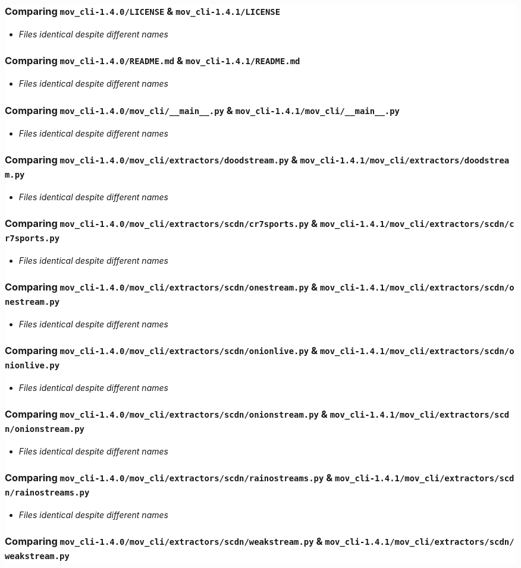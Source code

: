 ### Comparing `mov_cli-1.4.0/LICENSE` & `mov_cli-1.4.1/LICENSE`

 * *Files identical despite different names*

### Comparing `mov_cli-1.4.0/README.md` & `mov_cli-1.4.1/README.md`

 * *Files identical despite different names*

### Comparing `mov_cli-1.4.0/mov_cli/__main__.py` & `mov_cli-1.4.1/mov_cli/__main__.py`

 * *Files identical despite different names*

### Comparing `mov_cli-1.4.0/mov_cli/extractors/doodstream.py` & `mov_cli-1.4.1/mov_cli/extractors/doodstream.py`

 * *Files identical despite different names*

### Comparing `mov_cli-1.4.0/mov_cli/extractors/scdn/cr7sports.py` & `mov_cli-1.4.1/mov_cli/extractors/scdn/cr7sports.py`

 * *Files identical despite different names*

### Comparing `mov_cli-1.4.0/mov_cli/extractors/scdn/onestream.py` & `mov_cli-1.4.1/mov_cli/extractors/scdn/onestream.py`

 * *Files identical despite different names*

### Comparing `mov_cli-1.4.0/mov_cli/extractors/scdn/onionlive.py` & `mov_cli-1.4.1/mov_cli/extractors/scdn/onionlive.py`

 * *Files identical despite different names*

### Comparing `mov_cli-1.4.0/mov_cli/extractors/scdn/onionstream.py` & `mov_cli-1.4.1/mov_cli/extractors/scdn/onionstream.py`

 * *Files identical despite different names*

### Comparing `mov_cli-1.4.0/mov_cli/extractors/scdn/rainostreams.py` & `mov_cli-1.4.1/mov_cli/extractors/scdn/rainostreams.py`

 * *Files identical despite different names*

### Comparing `mov_cli-1.4.0/mov_cli/extractors/scdn/weakstream.py` & `mov_cli-1.4.1/mov_cli/extractors/scdn/weakstream.py`
